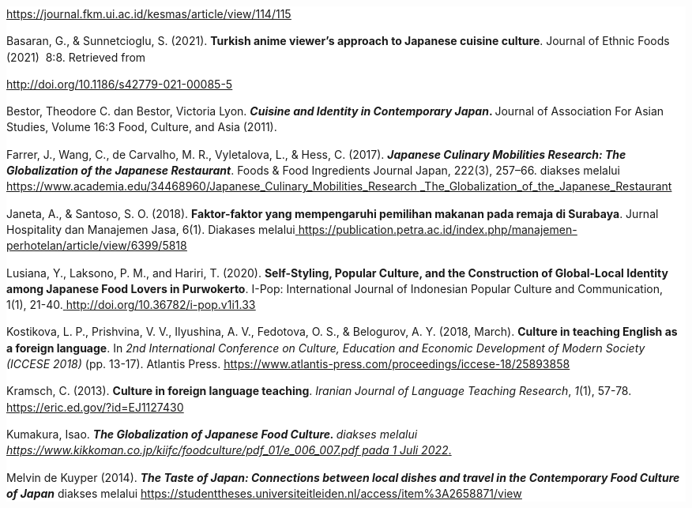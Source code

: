 <p><a href="https://journal.fkm.ui.ac.id/kesmas/article/view/114/115"><span class="font9" style="text-decoration:underline;">https://journal.fkm.ui.ac.id/kesmas/article/view/114/115</span></a></p>
<p><span class="font9">Basaran, G., &amp;&nbsp;Sunnetcioglu, S. (2021). </span><span class="font9" style="font-weight:bold;">Turkish anime viewer</span><span class="font8" style="font-weight:bold;">’s approach to Japanese cuisine </span><span class="font9" style="font-weight:bold;">culture</span><span class="font9">. Journal of Ethnic Foods (2021) &nbsp;8:8. Retrieved from</span></p>
<p><a href="http://doi.org/10.1186/s42779-021-00085-5"><span class="font8" style="text-decoration:underline;">http://doi.org/10.1186/s42779-021-00085-5</span></a></p>
<p><span class="font9">Bestor, Theodore C. dan Bestor, Victoria Lyon. </span><span class="font9" style="font-weight:bold;font-style:italic;">Cuisine and Identity in Contemporary Japan</span><span class="font9" style="font-weight:bold;">. </span><span class="font9">Journal of Association For Asian Studies, Volume 16:3 Food, Culture, and Asia (2011).</span></p>
<p><span class="font9">Farrer, J., Wang, C., de Carvalho, M. R., Vyletalova, L., &amp;&nbsp;Hess, C. (2017). </span><span class="font9" style="font-weight:bold;font-style:italic;">Japanese Culinary Mobilities Research: The Globalization of the Japanese Restaurant</span><span class="font9">. Foods &amp;&nbsp;Food Ingredients Journal Japan, 222(3), 257–66. diakses melalui </span><a href="https://www.academia.edu/34468960/Japanese_Culinary_Mobilities_Research_The_Globalization_of_the_Japanese_Restaurant"><span class="font9" style="text-decoration:underline;">https://www.academia.edu/34468960/Japanese_Culinary_Mobilities_Research</span></a><span class="font9" style="text-decoration:underline;"> </span><a href="https://www.academia.edu/34468960/Japanese_Culinary_Mobilities_Research_The_Globalization_of_the_Japanese_Restaurant"><span class="font9">_The_Globalization_of_the_Japanese_Restaurant</span></a></p>
<p><span class="font9">Janeta, A., &amp;&nbsp;Santoso, S. O. (2018). </span><span class="font9" style="font-weight:bold;">Faktor-faktor yang mempengaruhi pemilihan makanan pada remaja di Surabaya</span><span class="font9">. Jurnal Hospitality dan Manajemen Jasa, 6(1). Diakases melalui</span><a href="https://publication.petra.ac.id/index.php/manajemen-perhotelan/article/view/6399/5818"><span class="font9"> </span><span class="font9" style="text-decoration:underline;">https://publication.petra.ac.id/index.php/manajemen-</span></a><span class="font9" style="text-decoration:underline;"></span><a href="https://publication.petra.ac.id/index.php/manajemen-perhotelan/article/view/6399/5818"><span class="font9" style="text-decoration:underline;">perhotelan/article/view/6399/5818</span></a></p>
<p><span class="font9">Lusiana, Y., Laksono, P. M., and Hariri, T. (2020). </span><span class="font9" style="font-weight:bold;">Self-Styling, Popular Culture, and the Construction of Global-Local Identity among Japanese Food Lovers in Purwokerto</span><span class="font9">. I-Pop: International Journal of Indonesian Popular Culture and Communication, 1(1), 21-40.</span><a href="http://doi.org/10.36782/i-pop.v1i1.33"><span class="font9"> </span><span class="font9" style="text-decoration:underline;">http://doi.org/10.36782/i-pop.v1i1.33</span></a></p>
<p><span class="font9">Kostikova, L. P., Prishvina, V. V., Ilyushina, A. V., Fedotova, O. S., &amp;&nbsp;Belogurov, A. Y. (2018, March). </span><span class="font9" style="font-weight:bold;">Culture in teaching English as a foreign language</span><span class="font9">. In </span><span class="font9" style="font-style:italic;">2nd International Conference on Culture, Education and Economic Development of Modern Society (ICCESE 2018)</span><span class="font9"> (pp. 13-17). Atlantis Press. </span><a href="https://www.atlantis-press.com/proceedings/iccese-18/25893858"><span class="font9" style="text-decoration:underline;">https://www.atlantis-press.com/proceedings/iccese-18/25893858</span></a></p>
<p><span class="font9">Kramsch, C. (2013). </span><span class="font9" style="font-weight:bold;">Culture in foreign language teaching</span><span class="font9">. </span><span class="font9" style="font-style:italic;">Iranian Journal of Language Teaching Research</span><span class="font9">, </span><span class="font9" style="font-style:italic;">1</span><span class="font9">(1), 57-78.</span><a href="https://eric.ed.gov/?id=EJ1127430"><span class="font9"> </span><span class="font9" style="text-decoration:underline;">https://eric.ed.gov/?id=EJ1127430</span></a></p>
<p><span class="font9">Kumakura, Isao. </span><span class="font9" style="font-weight:bold;font-style:italic;">The Globalization of Japanese Food Culture. </span><span class="font9" style="font-style:italic;">diakses melalui </span><a href="https://www.kikkoman.co.jp/kiifc/foodculture/pdf_01/e_006_007.pdf%20pada%201%20Juli%202022"><span class="font9" style="font-style:italic;text-decoration:underline;">https://www.kikkoman.co.jp/kiifc/foodculture/pdf_01/e_006_007.pdf pada 1</span></a><span class="font9" style="font-style:italic;text-decoration:underline;"> </span><a href="https://www.kikkoman.co.jp/kiifc/foodculture/pdf_01/e_006_007.pdf%20pada%201%20Juli%202022"><span class="font9" style="font-style:italic;text-decoration:underline;">Juli 2022</span><span class="font9">.</span></a></p>
<p><span class="font9">Melvin de Kuyper (2014). </span><span class="font9" style="font-weight:bold;font-style:italic;">The Taste of Japan: Connections between local dishes and travel in the Contemporary Food Culture of Japan</span><span class="font9"> diakses melalui </span><a href="https://studenttheses.universiteitleiden.nl/access/item:2658871/view"><span class="font9" style="text-decoration:underline;">https://studenttheses.universiteitleiden.nl/access/item%3A2658871/view</span></a></p>